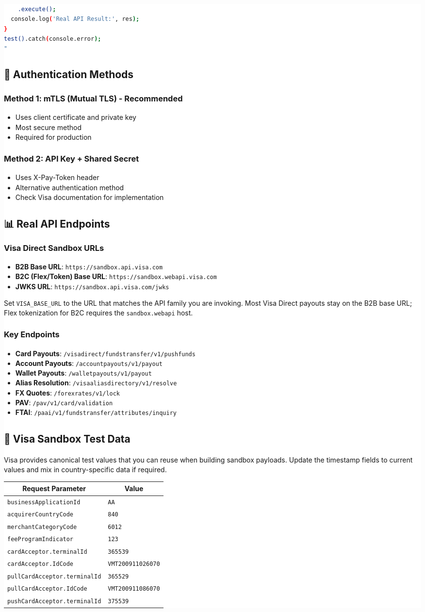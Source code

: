 ```bash
    .execute();
  console.log('Real API Result:', res);
}
test().catch(console.error);
"
```

## 🔐 Authentication Methods

### Method 1: mTLS (Mutual TLS) - Recommended
- Uses client certificate and private key
- Most secure method
- Required for production

### Method 2: API Key + Shared Secret
- Uses X-Pay-Token header
- Alternative authentication method
- Check Visa documentation for implementation

## 📊 Real API Endpoints

### Visa Direct Sandbox URLs
- **B2B Base URL**: `https://sandbox.api.visa.com`
- **B2C (Flex/Token) Base URL**: `https://sandbox.webapi.visa.com`
- **JWKS URL**: `https://sandbox.api.visa.com/jwks`

Set `VISA_BASE_URL` to the URL that matches the API family you are invoking. Most Visa Direct payouts stay on the B2B base URL; Flex tokenization for B2C requires the `sandbox.webapi` host.

### Key Endpoints
- **Card Payouts**: `/visadirect/fundstransfer/v1/pushfunds`
- **Account Payouts**: `/accountpayouts/v1/payout`
- **Wallet Payouts**: `/walletpayouts/v1/payout`
- **Alias Resolution**: `/visaaliasdirectory/v1/resolve`
- **FX Quotes**: `/forexrates/v1/lock`
- **PAV**: `/pav/v1/card/validation`
- **FTAI**: `/paai/v1/fundstransfer/attributes/inquiry`

## 🧪 Visa Sandbox Test Data

Visa provides canonical test values that you can reuse when building sandbox payloads. Update the timestamp fields to current values and mix in country-specific data if required.

| Request Parameter | Value |
| --- | --- |
| `businessApplicationId` | `AA` |
| `acquirerCountryCode` | `840` |
| `merchantCategoryCode` | `6012` |
| `feeProgramIndicator` | `123` |
| `cardAcceptor.terminalId` | `365539` |
| `cardAcceptor.IdCode` | `VMT200911026070` |
| `pullCardAcceptor.terminalId` | `365529` |
| `pullCardAcceptor.IdCode` | `VMT200911086070` |
| `pushCardAcceptor.terminalId` | `375539` |